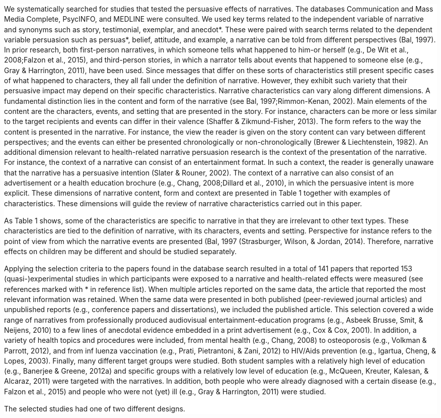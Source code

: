 We systematically searched for studies that tested the persuasive effects of narratives. The databases Communication and Mass Media Complete, PsycINFO, and MEDLINE were consulted. We used key terms related to the independent variable of narrative and synonyms such as story, testimonial, exemplar, and anecdot*. These were paired with search terms related to the dependent variable persuasion such as persuas*, belief, attitude, and example, a narrative can be told from different perspectives (Bal, 1997). In prior research, both first-person narratives, in which someone tells what happened to him-or herself (e.g., De Wit et al., 2008;Falzon et al., 2015), and third-person stories, in which a narrator tells about events that happened to someone else (e.g., Gray & Harrington, 2011), have been used. Since messages that differ on these sorts of characteristics still present specific cases of what happened to characters, they all fall under the definition of narrative. However, they exhibit such variety that their persuasive impact may depend on their specific characteristics. Narrative characteristics can vary along different dimensions. A fundamental distinction lies in the content and form of the narrative (see Bal, 1997;Rimmon-Kenan, 2002). Main elements of the content are the characters, events, and setting that are presented in the story. For instance, characters can be more or less similar to the target recipients and events can differ in their valence (Shaffer & Zikmund-Fisher, 2013). The form refers to the way the content is presented in the narrative. For instance, the view the reader is given on the story content can vary between different perspectives; and the events can either be presented chronologically or non-chronologically (Brewer & Liechtenstein, 1982). An additional dimension relevant to health-related narrative persuasion research is the context of the presentation of the narrative. For instance, the context of a narrative can consist of an entertainment format. In such a context, the reader is generally unaware that the narrative has a persuasive intention (Slater & Rouner, 2002). The context of a narrative can also consist of an advertisement or a health education brochure (e.g., Chang, 2008;Dillard et al., 2010), in which the persuasive intent is more explicit. These dimensions of narrative content, form and context are presented in Table 1 together with examples of characteristics. These dimensions will guide the review of narrative characteristics carried out in this paper.

As Table 1 shows, some of the characteristics are specific to narrative in that they are irrelevant to other text types. These characteristics are tied to the definition of narrative, with its characters, events and setting. Perspective for instance refers to the point of view from which the narrative events are presented (Bal, 1997 (Strasburger, Wilson, & Jordan, 2014). Therefore, narrative effects on children may be different and should be studied separately.

Applying the selection criteria to the papers found in the database search resulted in a total of 141 papers that reported 153 (quasi-)experimental studies in which participants were exposed to a narrative and health-related effects were measured (see references marked with * in reference list). When multiple articles reported on the same data, the article that reported the most relevant information was retained. When the same data were presented in both published (peer-reviewed journal articles) and unpublished reports (e.g., conference papers and dissertations), we included the published article. This selection covered a wide range of narratives from professionally produced audiovisual entertainment-education programs (e.g., Asbeek Brusse, Smit, & Neijens, 2010) to a few lines of anecdotal evidence embedded in a print advertisement (e.g., Cox & Cox, 2001). In addition, a variety of health topics and procedures were included, from mental health (e.g., Chang, 2008) to osteoporosis (e.g., Volkman & Parrott, 2012), and from inf luenza vaccination (e.g., Prati, Pietrantoni, & Zani, 2012) to HIV/Aids prevention (e.g., Igartua, Cheng, & Lopes, 2003). Finally, many different target groups were studied. Both student samples with a relatively high level of education (e.g., Banerjee & Greene, 2012a) and specific groups with a relatively low level of education (e.g., McQueen, Kreuter, Kalesan, & Alcaraz, 2011) were targeted with the narratives. In addition, both people who were already diagnosed with a certain disease (e.g., Falzon et al., 2015) and people who were not (yet) ill (e.g., Gray & Harrington, 2011) were studied.

The selected studies had one of two different designs.
